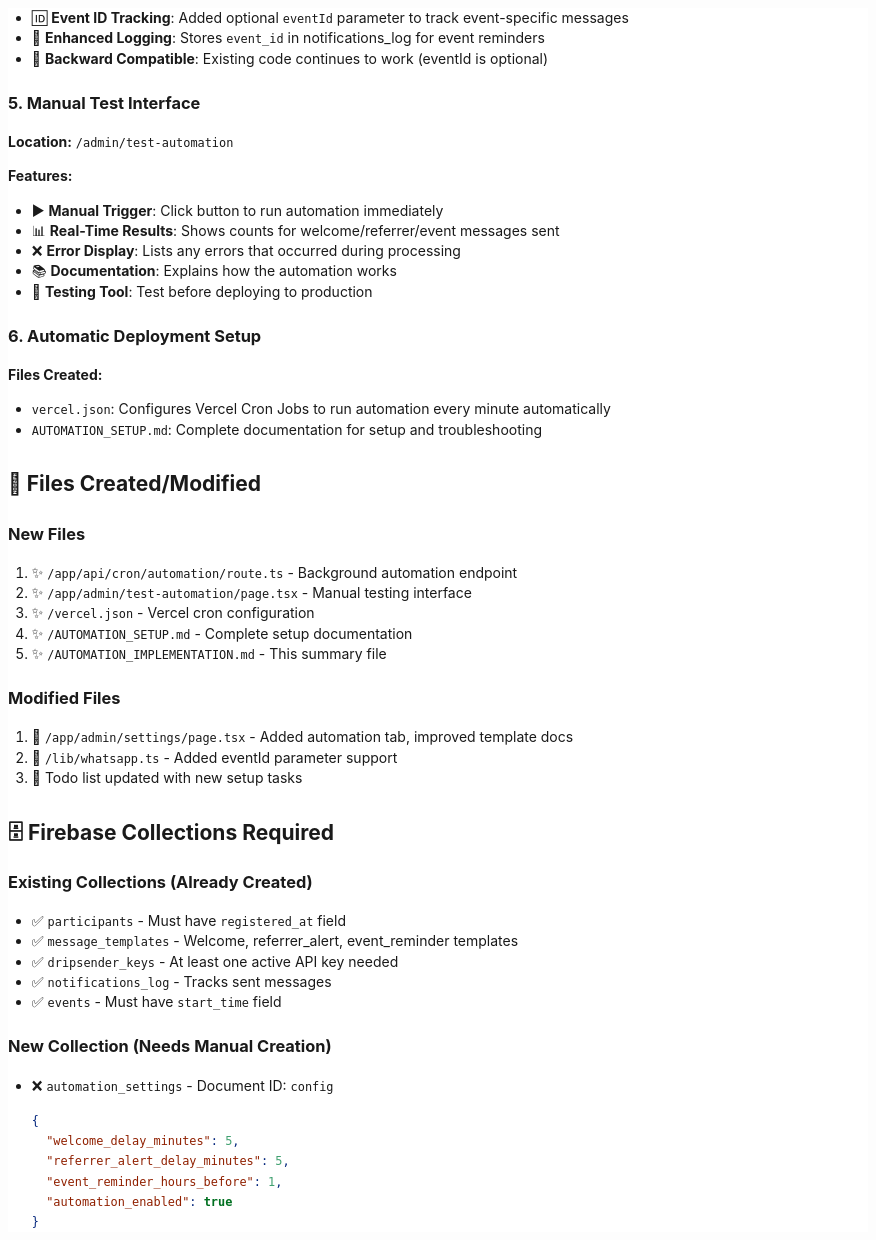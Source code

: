 - 🆔 **Event ID Tracking**: Added optional `eventId` parameter to track event-specific messages
- 📝 **Enhanced Logging**: Stores `event_id` in notifications_log for event reminders
- 🔄 **Backward Compatible**: Existing code continues to work (eventId is optional)

### 5. Manual Test Interface

**Location:** `/admin/test-automation`

**Features:**

- ▶️ **Manual Trigger**: Click button to run automation immediately
- 📊 **Real-Time Results**: Shows counts for welcome/referrer/event messages sent
- ❌ **Error Display**: Lists any errors that occurred during processing
- 📚 **Documentation**: Explains how the automation works
- 🧪 **Testing Tool**: Test before deploying to production

### 6. Automatic Deployment Setup

**Files Created:**

- `vercel.json`: Configures Vercel Cron Jobs to run automation every minute automatically
- `AUTOMATION_SETUP.md`: Complete documentation for setup and troubleshooting

## 📁 Files Created/Modified

### New Files

1. ✨ `/app/api/cron/automation/route.ts` - Background automation endpoint
2. ✨ `/app/admin/test-automation/page.tsx` - Manual testing interface
3. ✨ `/vercel.json` - Vercel cron configuration
4. ✨ `/AUTOMATION_SETUP.md` - Complete setup documentation
5. ✨ `/AUTOMATION_IMPLEMENTATION.md` - This summary file

### Modified Files

1. 🔧 `/app/admin/settings/page.tsx` - Added automation tab, improved template docs
2. 🔧 `/lib/whatsapp.ts` - Added eventId parameter support
3. 🔧 Todo list updated with new setup tasks

## 🗄️ Firebase Collections Required

### Existing Collections (Already Created)

- ✅ `participants` - Must have `registered_at` field
- ✅ `message_templates` - Welcome, referrer_alert, event_reminder templates
- ✅ `dripsender_keys` - At least one active API key needed
- ✅ `notifications_log` - Tracks sent messages
- ✅ `events` - Must have `start_time` field

### New Collection (Needs Manual Creation)

- ❌ `automation_settings` - Document ID: `config`
  ```json
  {
    "welcome_delay_minutes": 5,
    "referrer_alert_delay_minutes": 5,
    "event_reminder_hours_before": 1,
    "automation_enabled": true
  }
  ```
